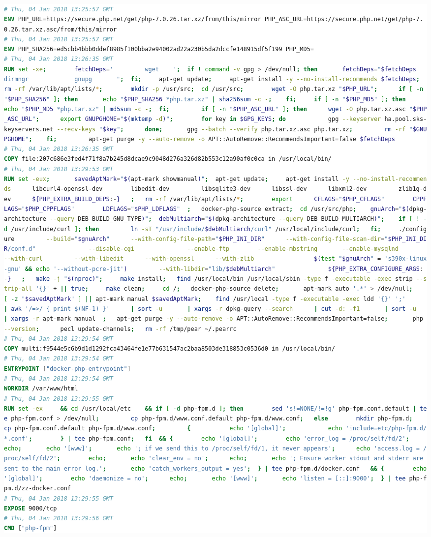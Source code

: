 ```dockerfile
# Thu, 04 Jan 2018 13:25:57 GMT
ENV PHP_URL=https://secure.php.net/get/php-7.0.26.tar.xz/from/this/mirror PHP_ASC_URL=https://secure.php.net/get/php-7.0.26.tar.xz.asc/from/this/mirror
# Thu, 04 Jan 2018 13:25:57 GMT
ENV PHP_SHA256=ed5cbb4bbb0ddef8985f100bba2e94002ad22a230b5da2dccfe148915df5f199 PHP_MD5=
# Thu, 04 Jan 2018 13:26:35 GMT
RUN set -xe; 		fetchDeps=' 		wget 	'; 	if ! command -v gpg > /dev/null; then 		fetchDeps="$fetchDeps 			dirmngr 			gnupg 		"; 	fi; 	apt-get update; 	apt-get install -y --no-install-recommends $fetchDeps; 	rm -rf /var/lib/apt/lists/*; 		mkdir -p /usr/src; 	cd /usr/src; 		wget -O php.tar.xz "$PHP_URL"; 		if [ -n "$PHP_SHA256" ]; then 		echo "$PHP_SHA256 *php.tar.xz" | sha256sum -c -; 	fi; 	if [ -n "$PHP_MD5" ]; then 		echo "$PHP_MD5 *php.tar.xz" | md5sum -c -; 	fi; 		if [ -n "$PHP_ASC_URL" ]; then 		wget -O php.tar.xz.asc "$PHP_ASC_URL"; 		export GNUPGHOME="$(mktemp -d)"; 		for key in $GPG_KEYS; do 			gpg --keyserver ha.pool.sks-keyservers.net --recv-keys "$key"; 		done; 		gpg --batch --verify php.tar.xz.asc php.tar.xz; 		rm -rf "$GNUPGHOME"; 	fi; 		apt-get purge -y --auto-remove -o APT::AutoRemove::RecommendsImportant=false $fetchDeps
# Thu, 04 Jan 2018 13:26:35 GMT
COPY file:207c686e3fed4f71f8a7b245d8dcae9c9048d276a326d82b553c12a90af0c0ca in /usr/local/bin/ 
# Thu, 04 Jan 2018 13:29:53 GMT
RUN set -eux; 		savedAptMark="$(apt-mark showmanual)"; 	apt-get update; 	apt-get install -y --no-install-recommends 		libcurl4-openssl-dev 		libedit-dev 		libsqlite3-dev 		libssl-dev 		libxml2-dev 		zlib1g-dev 		${PHP_EXTRA_BUILD_DEPS:-} 	; 	rm -rf /var/lib/apt/lists/*; 		export 		CFLAGS="$PHP_CFLAGS" 		CPPFLAGS="$PHP_CPPFLAGS" 		LDFLAGS="$PHP_LDFLAGS" 	; 	docker-php-source extract; 	cd /usr/src/php; 	gnuArch="$(dpkg-architecture --query DEB_BUILD_GNU_TYPE)"; 	debMultiarch="$(dpkg-architecture --query DEB_BUILD_MULTIARCH)"; 	if [ ! -d /usr/include/curl ]; then 		ln -sT "/usr/include/$debMultiarch/curl" /usr/local/include/curl; 	fi; 	./configure 		--build="$gnuArch" 		--with-config-file-path="$PHP_INI_DIR" 		--with-config-file-scan-dir="$PHP_INI_DIR/conf.d" 				--disable-cgi 				--enable-ftp 		--enable-mbstring 		--enable-mysqlnd 				--with-curl 		--with-libedit 		--with-openssl 		--with-zlib 				$(test "$gnuArch" = 's390x-linux-gnu' && echo '--without-pcre-jit') 		--with-libdir="lib/$debMultiarch" 				${PHP_EXTRA_CONFIGURE_ARGS:-} 	; 	make -j "$(nproc)"; 	make install; 	find /usr/local/bin /usr/local/sbin -type f -executable -exec strip --strip-all '{}' + || true; 	make clean; 	cd /; 	docker-php-source delete; 		apt-mark auto '.*' > /dev/null; 	[ -z "$savedAptMark" ] || apt-mark manual $savedAptMark; 	find /usr/local -type f -executable -exec ldd '{}' ';' 		| awk '/=>/ { print $(NF-1) }' 		| sort -u 		| xargs -r dpkg-query --search 		| cut -d: -f1 		| sort -u 		| xargs -r apt-mark manual 	; 	apt-get purge -y --auto-remove -o APT::AutoRemove::RecommendsImportant=false; 		php --version; 		pecl update-channels; 	rm -rf /tmp/pear ~/.pearrc
# Thu, 04 Jan 2018 13:29:54 GMT
COPY multi:f9544e5c6b9d1d1292fca43464fe1e77b631547ac2baa8503de318853c0536d0 in /usr/local/bin/ 
# Thu, 04 Jan 2018 13:29:54 GMT
ENTRYPOINT ["docker-php-entrypoint"]
# Thu, 04 Jan 2018 13:29:54 GMT
WORKDIR /var/www/html
# Thu, 04 Jan 2018 13:29:55 GMT
RUN set -ex 	&& cd /usr/local/etc 	&& if [ -d php-fpm.d ]; then 		sed 's!=NONE/!=!g' php-fpm.conf.default | tee php-fpm.conf > /dev/null; 		cp php-fpm.d/www.conf.default php-fpm.d/www.conf; 	else 		mkdir php-fpm.d; 		cp php-fpm.conf.default php-fpm.d/www.conf; 		{ 			echo '[global]'; 			echo 'include=etc/php-fpm.d/*.conf'; 		} | tee php-fpm.conf; 	fi 	&& { 		echo '[global]'; 		echo 'error_log = /proc/self/fd/2'; 		echo; 		echo '[www]'; 		echo '; if we send this to /proc/self/fd/1, it never appears'; 		echo 'access.log = /proc/self/fd/2'; 		echo; 		echo 'clear_env = no'; 		echo; 		echo '; Ensure worker stdout and stderr are sent to the main error log.'; 		echo 'catch_workers_output = yes'; 	} | tee php-fpm.d/docker.conf 	&& { 		echo '[global]'; 		echo 'daemonize = no'; 		echo; 		echo '[www]'; 		echo 'listen = [::]:9000'; 	} | tee php-fpm.d/zz-docker.conf
# Thu, 04 Jan 2018 13:29:55 GMT
EXPOSE 9000/tcp
# Thu, 04 Jan 2018 13:29:56 GMT
CMD ["php-fpm"]
```
